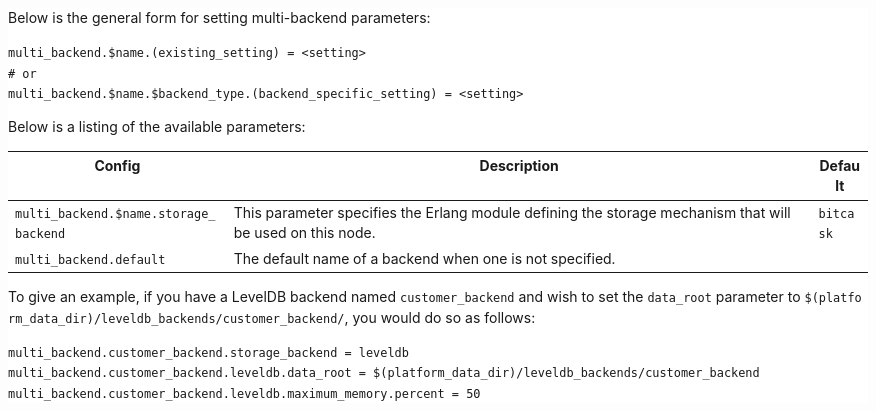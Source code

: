 Below is the general form for setting multi-backend parameters:

```riakconf
multi_backend.$name.(existing_setting) = <setting>
# or
multi_backend.$name.$backend_type.(backend_specific_setting) = <setting>
```

Below is a listing of the available parameters:

<table class="riak-conf">
<thead>
<tr>
<th>Config</th>
<th>Description</th>
<th>Default</th>
</tr>
</thead>
<tbody>

<tr>
<td><code>multi_backend.$name.storage_backend</code></td>
<td>This parameter specifies the Erlang module defining the storage
mechanism that will be used on this node.</td>
<td><code>bitcask</code></td>
</tr>

<tr>
<td><code>multi_backend.default</code></td>
<td>The default name of a backend when one is not specified.</td>
<td></td>
</tr>

</tbody>
</table>

To give an example, if you have a LevelDB backend named
`customer_backend` and wish to set the `data_root` parameter to
`$(platform_data_dir)/leveldb_backends/customer_backend/`, you would
do so as follows:

```riakconf
multi_backend.customer_backend.storage_backend = leveldb
multi_backend.customer_backend.leveldb.data_root = $(platform_data_dir)/leveldb_backends/customer_backend
multi_backend.customer_backend.leveldb.maximum_memory.percent = 50
```



